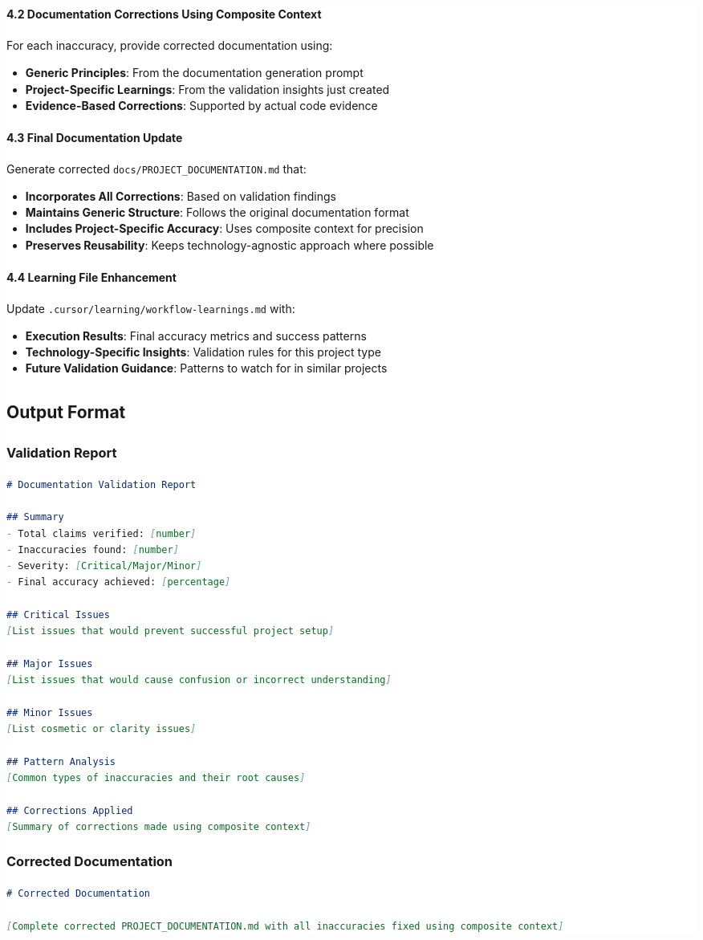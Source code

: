 #### 4.2 Documentation Corrections Using Composite Context
For each inaccuracy, provide corrected documentation using:
- **Generic Principles**: From the documentation generation prompt
- **Project-Specific Learnings**: From the validation insights just created
- **Evidence-Based Corrections**: Supported by actual code evidence

#### 4.3 Final Documentation Update
Generate corrected `docs/PROJECT_DOCUMENTATION.md` that:
- **Incorporates All Corrections**: Based on validation findings
- **Maintains Generic Structure**: Follows the original documentation format
- **Includes Project-Specific Accuracy**: Uses composite context for precision
- **Preserves Reusability**: Keeps technology-agnostic approach where possible

#### 4.4 Learning File Enhancement
Update `.cursor/learning/workflow-learnings.md` with:
- **Execution Results**: Final accuracy metrics and success patterns
- **Technology-Specific Insights**: Validation rules for this project type
- **Future Validation Guidance**: Patterns to watch for in similar projects

## Output Format

### Validation Report
```markdown
# Documentation Validation Report

## Summary
- Total claims verified: [number]
- Inaccuracies found: [number]
- Severity: [Critical/Major/Minor]
- Final accuracy achieved: [percentage]

## Critical Issues
[List issues that would prevent successful project setup]

## Major Issues  
[List issues that would cause confusion or incorrect understanding]

## Minor Issues
[List cosmetic or clarity issues]

## Pattern Analysis
[Common types of inaccuracies and their root causes]

## Corrections Applied
[Summary of corrections made using composite context]
```

### Corrected Documentation
```markdown
# Corrected Documentation

[Complete corrected PROJECT_DOCUMENTATION.md with all inaccuracies fixed using composite context]
```
